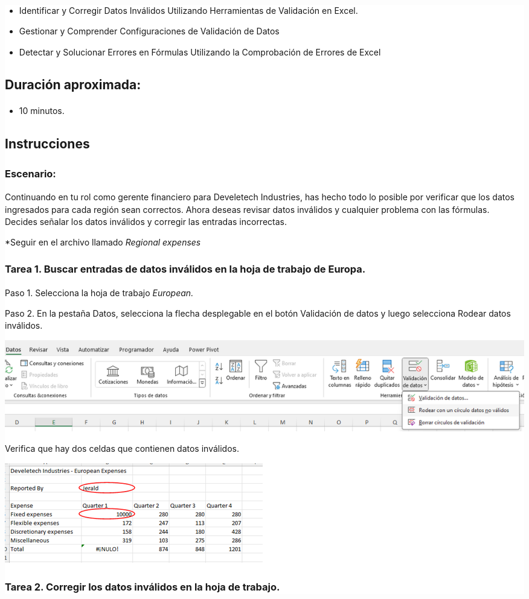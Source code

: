 - Identificar y Corregir Datos Inválidos Utilizando Herramientas de Validación en Excel.
 * Gestionar y Comprender Configuraciones de Validación de Datos

* Detectar y Solucionar Errores en Fórmulas Utilizando la Comprobación de Errores de Excel


## Duración aproximada:
- 10 minutos.

## Instrucciones 

### Escenario:
Continuando en tu rol como gerente financiero para Develetech Industries, has hecho todo lo posible por verificar que los datos ingresados para cada región sean correctos. Ahora deseas revisar datos inválidos y cualquier problema con las fórmulas. Decides señalar los datos inválidos y corregir las entradas incorrectas.


*Seguir en el archivo llamado *Regional expenses*

### Tarea 1. Buscar entradas de datos inválidos en la hoja de trabajo de Europa.

Paso 1. Selecciona la hoja de trabajo *European.*

Paso 2. En la pestaña Datos, selecciona la flecha desplegable en el botón Validación de datos y luego selecciona Rodear datos inválidos.

![Img111](../images/img111.png)

Verifica que hay dos celdas que contienen datos inválidos.

![Img112](../images/img112.png)

### Tarea 2. Corregir los datos inválidos en la hoja de trabajo.
